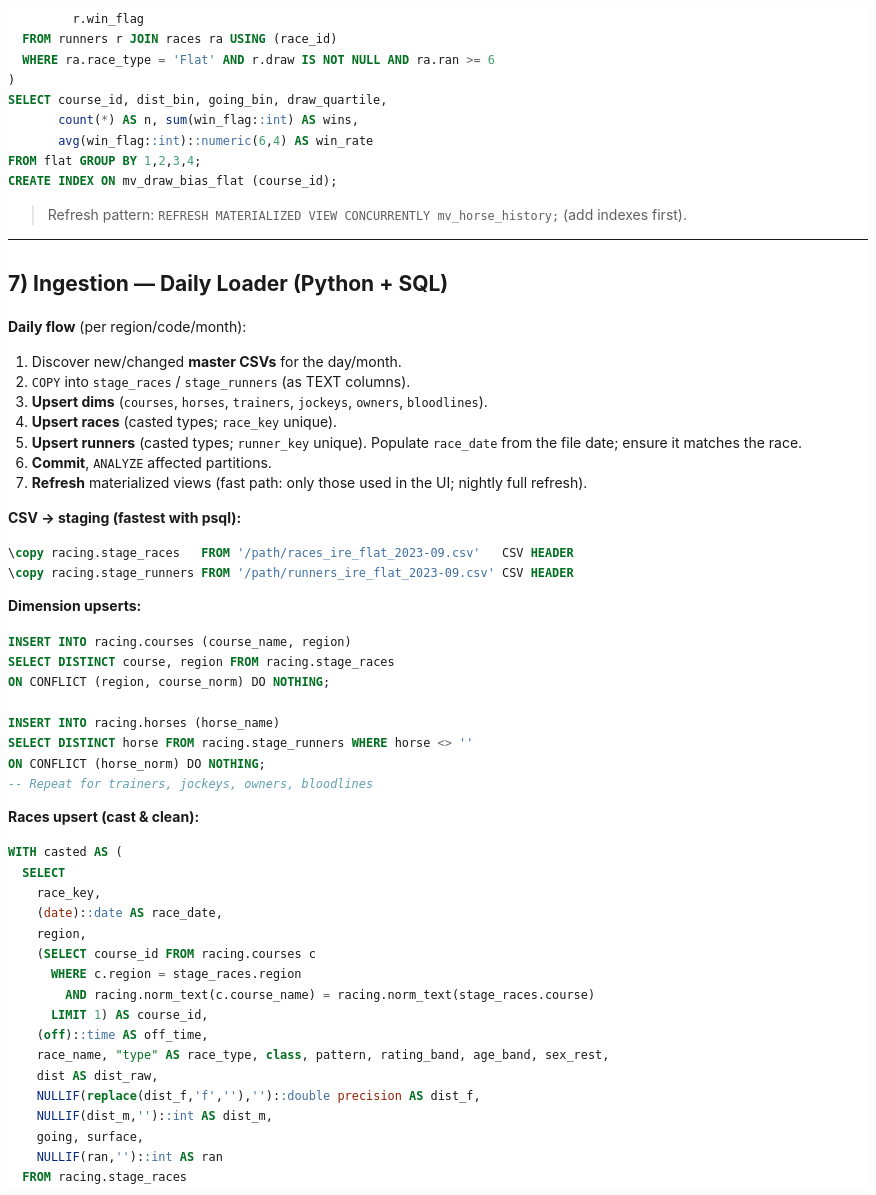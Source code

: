 ```sql
         r.win_flag
  FROM runners r JOIN races ra USING (race_id)
  WHERE ra.race_type = 'Flat' AND r.draw IS NOT NULL AND ra.ran >= 6
)
SELECT course_id, dist_bin, going_bin, draw_quartile,
       count(*) AS n, sum(win_flag::int) AS wins,
       avg(win_flag::int)::numeric(6,4) AS win_rate
FROM flat GROUP BY 1,2,3,4;
CREATE INDEX ON mv_draw_bias_flat (course_id);
```

> Refresh pattern: `REFRESH MATERIALIZED VIEW CONCURRENTLY mv_horse_history;` (add indexes first).

---

## 7) Ingestion — Daily Loader (Python + SQL)

**Daily flow** (per region/code/month):

1. Discover new/changed **master CSVs** for the day/month.
2. `COPY` into `stage_races` / `stage_runners` (as TEXT columns).
3. **Upsert dims** (`courses`, `horses`, `trainers`, `jockeys`, `owners`, `bloodlines`).
4. **Upsert races** (casted types; `race_key` unique).
5. **Upsert runners** (casted types; `runner_key` unique). Populate `race_date` from the file date; ensure it matches the race.
6. **Commit**, `ANALYZE` affected partitions.
7. **Refresh** materialized views (fast path: only those used in the UI; nightly full refresh).

**CSV → staging (fastest with psql):**

```sql
\copy racing.stage_races   FROM '/path/races_ire_flat_2023-09.csv'   CSV HEADER
\copy racing.stage_runners FROM '/path/runners_ire_flat_2023-09.csv' CSV HEADER
```

**Dimension upserts:**

```sql
INSERT INTO racing.courses (course_name, region)
SELECT DISTINCT course, region FROM racing.stage_races
ON CONFLICT (region, course_norm) DO NOTHING;

INSERT INTO racing.horses (horse_name)
SELECT DISTINCT horse FROM racing.stage_runners WHERE horse <> ''
ON CONFLICT (horse_norm) DO NOTHING;
-- Repeat for trainers, jockeys, owners, bloodlines
```

**Races upsert (cast & clean):**

```sql
WITH casted AS (
  SELECT
    race_key,
    (date)::date AS race_date,
    region,
    (SELECT course_id FROM racing.courses c
      WHERE c.region = stage_races.region
        AND racing.norm_text(c.course_name) = racing.norm_text(stage_races.course)
      LIMIT 1) AS course_id,
    (off)::time AS off_time,
    race_name, "type" AS race_type, class, pattern, rating_band, age_band, sex_rest,
    dist AS dist_raw,
    NULLIF(replace(dist_f,'f',''),'')::double precision AS dist_f,
    NULLIF(dist_m,'')::int AS dist_m,
    going, surface,
    NULLIF(ran,'')::int AS ran
  FROM racing.stage_races
```